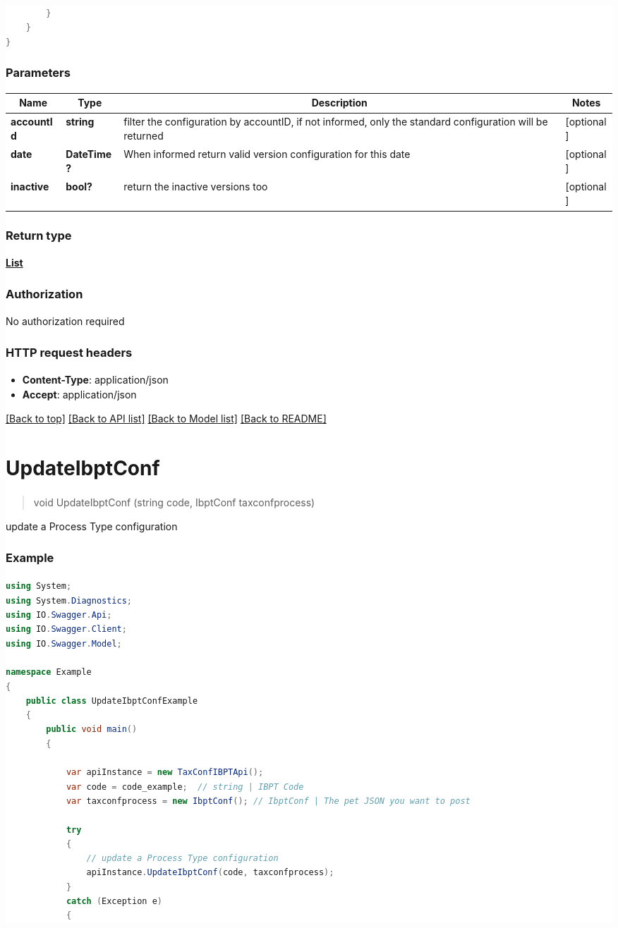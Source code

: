 ```csharp
        }
    }
}
```

### Parameters

Name | Type | Description  | Notes
------------- | ------------- | ------------- | -------------
 **accountId** | **string**| filter the configuration by accountID, if not informed, only the standard configuration will be returned  | [optional] 
 **date** | **DateTime?**| When informed return valid version configuration for this date  | [optional] 
 **inactive** | **bool?**| return the inactive versions too  | [optional] 

### Return type

[**List<IbptConf>**](IbptConf.md)

### Authorization

No authorization required

### HTTP request headers

 - **Content-Type**: application/json
 - **Accept**: application/json

[[Back to top]](#) [[Back to API list]](../README.md#documentation-for-api-endpoints) [[Back to Model list]](../README.md#documentation-for-models) [[Back to README]](../README.md)

<a name="updateibptconf"></a>
# **UpdateIbptConf**
> void UpdateIbptConf (string code, IbptConf taxconfprocess)

update a Process Type configuration

### Example
```csharp
using System;
using System.Diagnostics;
using IO.Swagger.Api;
using IO.Swagger.Client;
using IO.Swagger.Model;

namespace Example
{
    public class UpdateIbptConfExample
    {
        public void main()
        {
            
            var apiInstance = new TaxConfIBPTApi();
            var code = code_example;  // string | IBPT Code
            var taxconfprocess = new IbptConf(); // IbptConf | The pet JSON you want to post

            try
            {
                // update a Process Type configuration
                apiInstance.UpdateIbptConf(code, taxconfprocess);
            }
            catch (Exception e)
            {
```